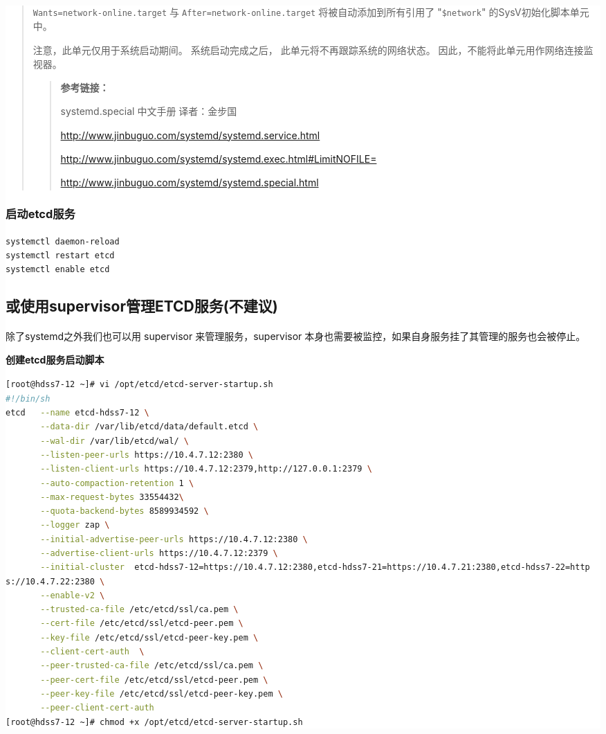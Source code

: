 >  `Wants=network-online.target` 与 `After=network-online.target` 将被自动添加到所有引用了 "`$network`" 的SysV初始化脚本单元中。
>
>  注意，此单元仅用于系统启动期间。 系统启动完成之后， 此单元将不再跟踪系统的网络状态。 因此，不能将此单元用作网络连接监视器。
>
>  
>
>  > **参考链接：**
>  >
>  > systemd.special 中文手册    译者：金步国
>  >
>  > http://www.jinbuguo.com/systemd/systemd.service.html
>  >
>  > http://www.jinbuguo.com/systemd/systemd.exec.html#LimitNOFILE=
>  >
>  > http://www.jinbuguo.com/systemd/systemd.special.html

### 启动etcd服务

```bash
systemctl daemon-reload
systemctl restart etcd
systemctl enable etcd
```

## 或使用supervisor管理ETCD服务(不建议)

除了systemd之外我们也可以用 supervisor 来管理服务，supervisor 本身也需要被监控，如果自身服务挂了其管理的服务也会被停止。

 **创建etcd服务启动脚本**

```bash
[root@hdss7-12 ~]# vi /opt/etcd/etcd-server-startup.sh
#!/bin/sh
etcd   --name etcd-hdss7-12 \
       --data-dir /var/lib/etcd/data/default.etcd \
       --wal-dir /var/lib/etcd/wal/ \
       --listen-peer-urls https://10.4.7.12:2380 \
       --listen-client-urls https://10.4.7.12:2379,http://127.0.0.1:2379 \
       --auto-compaction-retention 1 \
       --max-request-bytes 33554432\
       --quota-backend-bytes 8589934592 \
       --logger zap \
       --initial-advertise-peer-urls https://10.4.7.12:2380 \
       --advertise-client-urls https://10.4.7.12:2379 \
       --initial-cluster  etcd-hdss7-12=https://10.4.7.12:2380,etcd-hdss7-21=https://10.4.7.21:2380,etcd-hdss7-22=https://10.4.7.22:2380 \
       --enable-v2 \
       --trusted-ca-file /etc/etcd/ssl/ca.pem \
       --cert-file /etc/etcd/ssl/etcd-peer.pem \
       --key-file /etc/etcd/ssl/etcd-peer-key.pem \
       --client-cert-auth  \
       --peer-trusted-ca-file /etc/etcd/ssl/ca.pem \
       --peer-cert-file /etc/etcd/ssl/etcd-peer.pem \
       --peer-key-file /etc/etcd/ssl/etcd-peer-key.pem \
       --peer-client-cert-auth 
[root@hdss7-12 ~]# chmod +x /opt/etcd/etcd-server-startup.sh
```
